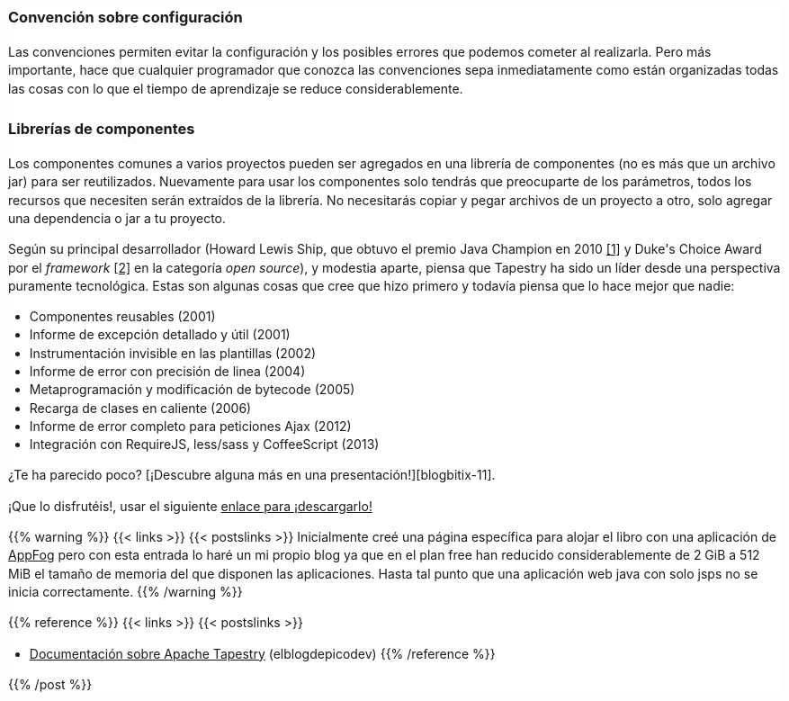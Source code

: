 ### Convención sobre configuración
Las convenciones permiten evitar la configuración y los posibles errores que podemos cometer al realizarla. Pero más importante, hace que cualquier programador que conozca las convenciones sepa inmediatamente como están organizadas todas las cosas con lo que el tiempo de aprendizaje se reduce considerablemente.

### Librerías de componentes
Los componentes comunes a varios proyectos pueden ser agregados en una librería de componentes (no es más que un archivo jar) para ser reutilizados. Nuevamente para usar los componentes solo tendrás que preocuparte de los parámetros, todos los recursos que necesiten serán extraídos de la librería. No necesitarás copiar y pegar archivos de un proyecto a otro, solo agregar una dependencia o jar a tu proyecto.

Según su principal desarrollador (Howard Lewis Ship, que obtuvo el premio Java Champion en 2010 [[1]](https://java.net/website/java-champions/bios.html#Ship) y Duke's Choice Award por el _framework_ [[2]](https://www.java.net/dukeschoice/2006) en la categoría _open source_), y modestia aparte, piensa que Tapestry ha sido un líder desde una perspectiva puramente tecnológica. Estas son algunas cosas que cree que hizo primero y todavía piensa que lo hace mejor que nadie:

* Componentes reusables (2001)
* Informe de excepción detallado y útil (2001)
* Instrumentación invisible en las plantillas (2002)
* Informe de error con precisión de linea (2004)
* Metaprogramación y modificación de bytecode (2005)
* Recarga de clases en caliente (2006)
* Informe de error completo para peticiones Ajax (2012)
* Integración con RequireJS, less/sass y CoffeeScript (2013)

¿Te ha parecido poco? [¡Descubre alguna más en una presentación!][blogbitix-11].

¡Que lo disfrutéis!, usar el siguiente [enlace para ¡descargarlo!](https://picodotdev.github.io/blog-bitix/assets/custom/PlugInTapestry.pdf)

{{% warning %}}
{{< links >}}
{{< postslinks >}}
Inicialmente creé una página específica para alojar el libro con una aplicación de <a href="https://www.appfog.com/">AppFog</a> pero con esta entrada lo haré un mi propio blog ya que en el plan free han reducido considerablemente de 2 GiB a 512 MiB el tamaño de memoria del que disponen las aplicaciones. Hasta tal punto que una aplicación web java con solo jsps no se inicia correctamente.
{{% /warning %}}

{{% reference %}}
{{< links >}}
{{< postslinks >}}
* [Documentación sobre Apache Tapestry](https://elblogdepicodev.blogspot.com.es/2010/05/documentacion-sobre-apache-tapestry.html) (elblogdepicodev)
{{% /reference %}}

{{% /post %}}
